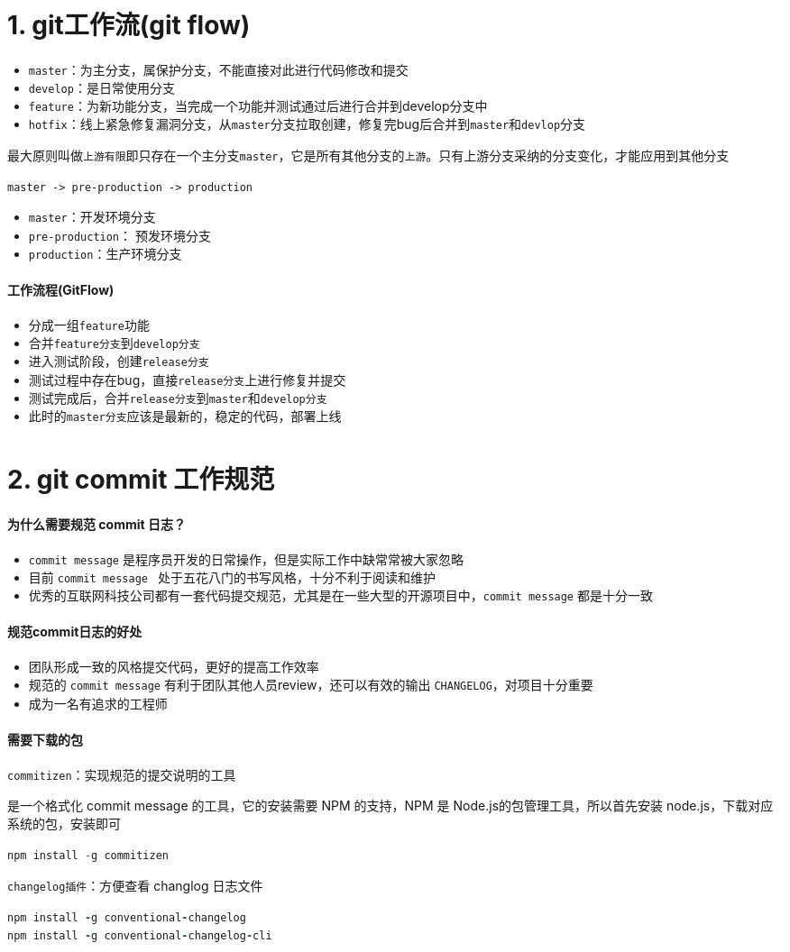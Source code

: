 # 1. git工作流(git flow)
- `master`：为主分支，属保护分支，不能直接对此进行代码修改和提交
- `develop`：是日常使用分支
- `feature`：为新功能分支，当完成一个功能并测试通过后进行合并到develop分支中
- `hotfix`：线上紧急修复漏洞分支，从`master`分支拉取创建，修复完bug后合并到`master`和`devlop`分支


最大原则叫做`上游有限`即只存在一个主分支`master`，它是所有其他分支的`上游`。只有上游分支采纳的分支变化，才能应用到其他分支

`master -> pre-production -> production`

- `master`：开发环境分支
- `pre-production`： 预发环境分支
- `production`：生产环境分支


#### 工作流程(GitFlow)
- 分成一组`feature`功能
- 合并`feature分支`到`develop分支`
- 进入测试阶段，创建`release分支`
- 测试过程中存在bug，直接`release分支`上进行修复并提交
- 测试完成后，合并`release分支`到`master`和`develop分支`
- 此时的`master分支`应该是最新的，稳定的代码，部署上线






# 2. git commit 工作规范
#### 为什么需要规范 commit 日志？
- `commit message` 是程序员开发的日常操作，但是实际工作中缺常常被大家忽略
- 目前 `commit message ` 处于五花八门的书写风格，十分不利于阅读和维护
- 优秀的互联网科技公司都有一套代码提交规范，尤其是在一些大型的开源项目中，`commit message` 都是十分一致

#### 规范commit日志的好处
- 团队形成一致的风格提交代码，更好的提高工作效率
- 规范的 `commit message` 有利于团队其他人员review，还可以有效的输出 `CHANGELOG`，对项目十分重要
- 成为一名有追求的工程师 



#### 需要下载的包
`commitizen`：实现规范的提交说明的工具

是一个格式化 commit message 的工具，它的安装需要 NPM 的支持，NPM 是 Node.js的包管理工具，所以首先安装 node.js，下载对应系统的包，安装即可

```js
npm install -g commitizen
```

`changelog插件`：方便查看 changlog 日志文件
```j
npm install -g conventional-changelog
npm install -g conventional-changelog-cli
```
